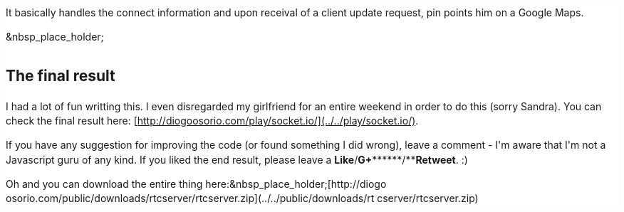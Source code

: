 It basically handles the connect information and upon receival of a client
update request, pin points him on a Google Maps.

&nbsp_place_holder;

## The final result

I had a lot of fun writting this. I even disregarded my girlfriend for an
entire weekend in order to do this (sorry Sandra). You can check the final
result here: [http://diogoosorio.com/play/socket.io/](../../play/socket.io/).

If you have any suggestion for improving the code (or found something I did
wrong), leave a comment - I'm aware that I'm not a Javascript guru of any
kind. If you liked the end result, please leave a
**Like**/**G+********/****Retweet**. :)

Oh and you can download the entire thing here:&nbsp_place_holder;[http://diogo
osorio.com/public/downloads/rtcserver/rtcserver.zip](../../public/downloads/rt
cserver/rtcserver.zip)

